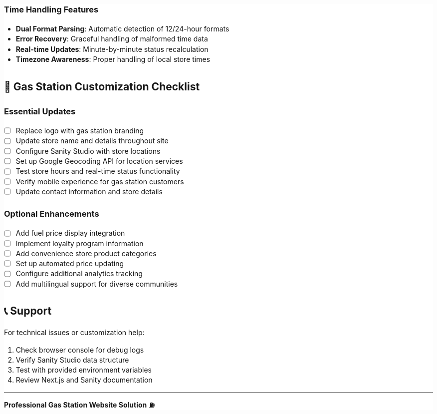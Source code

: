 ### **Time Handling Features**
- **Dual Format Parsing**: Automatic detection of 12/24-hour formats
- **Error Recovery**: Graceful handling of malformed time data
- **Real-time Updates**: Minute-by-minute status recalculation
- **Timezone Awareness**: Proper handling of local store times

## 📝 Gas Station Customization Checklist

### **Essential Updates**
- [ ] Replace logo with gas station branding
- [ ] Update store name and details throughout site
- [ ] Configure Sanity Studio with store locations
- [ ] Set up Google Geocoding API for location services
- [ ] Test store hours and real-time status functionality
- [ ] Verify mobile experience for gas station customers
- [ ] Update contact information and store details

### **Optional Enhancements**
- [ ] Add fuel price display integration
- [ ] Implement loyalty program information
- [ ] Add convenience store product categories
- [ ] Set up automated price updating
- [ ] Configure additional analytics tracking
- [ ] Add multilingual support for diverse communities

## 📞 Support

For technical issues or customization help:
1. Check browser console for debug logs
2. Verify Sanity Studio data structure
3. Test with provided environment variables
4. Review Next.js and Sanity documentation

---

**Professional Gas Station Website Solution** ⛽
